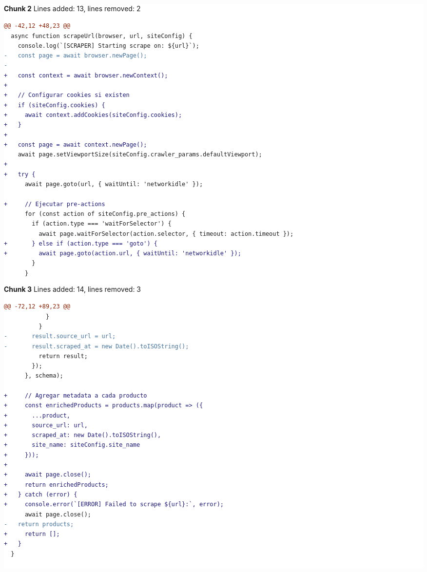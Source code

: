 **Chunk 2**
Lines added: 13, lines removed: 2

```diff
@@ -42,12 +48,23 @@
  async function scrapeUrl(browser, url, siteConfig) {
    console.log(`[SCRAPER] Starting scrape on: ${url}`);
-   const page = await browser.newPage();
-   
+   const context = await browser.newContext();
+   
+   // Configurar cookies si existen
+   if (siteConfig.cookies) {
+     await context.addCookies(siteConfig.cookies);
+   }
+ 
+   const page = await context.newPage();
    await page.setViewportSize(siteConfig.crawler_params.defaultViewport);
+   
+   try {
      await page.goto(url, { waitUntil: 'networkidle' });
  
+     // Ejecutar pre-actions
      for (const action of siteConfig.pre_actions) {
        if (action.type === 'waitForSelector') {
          await page.waitForSelector(action.selector, { timeout: action.timeout });
+       } else if (action.type === 'goto') {
+         await page.goto(action.url, { waitUntil: 'networkidle' });
        }
      }
```

**Chunk 3**
Lines added: 14, lines removed: 3

```diff
@@ -72,12 +89,23 @@
            }
          }
-       result.source_url = url;
-       result.scraped_at = new Date().toISOString();
          return result;
        });
      }, schema);
  
+     // Agregar metadata a cada producto
+     const enrichedProducts = products.map(product => ({
+       ...product,
+       source_url: url,
+       scraped_at: new Date().toISOString(),
+       site_name: siteConfig.site_name
+     }));
+ 
+     await page.close();
+     return enrichedProducts;
+   } catch (error) {
+     console.error(`[ERROR] Failed to scrape ${url}:`, error);
      await page.close();
-   return products;
+     return [];
+   }
  }
  
```
